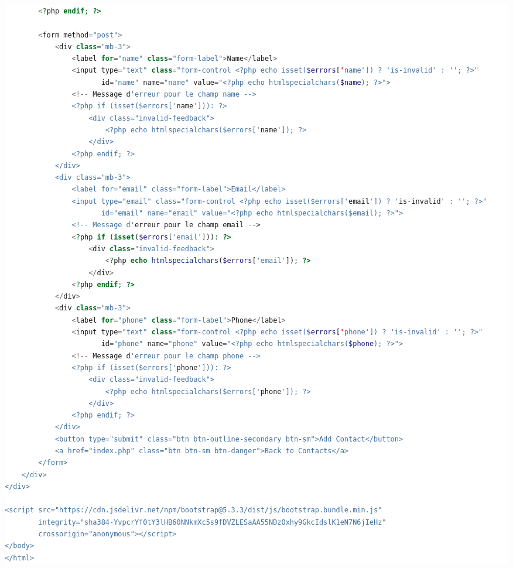 ```php
        <?php endif; ?>

        <form method="post">
            <div class="mb-3">
                <label for="name" class="form-label">Name</label>
                <input type="text" class="form-control <?php echo isset($errors['name']) ? 'is-invalid' : ''; ?>"
                       id="name" name="name" value="<?php echo htmlspecialchars($name); ?>">
                <!-- Message d'erreur pour le champ name -->
                <?php if (isset($errors['name'])): ?>
                    <div class="invalid-feedback">
                        <?php echo htmlspecialchars($errors['name']); ?>
                    </div>
                <?php endif; ?>
            </div>
            <div class="mb-3">
                <label for="email" class="form-label">Email</label>
                <input type="email" class="form-control <?php echo isset($errors['email']) ? 'is-invalid' : ''; ?>"
                       id="email" name="email" value="<?php echo htmlspecialchars($email); ?>">
                <!-- Message d'erreur pour le champ email -->
                <?php if (isset($errors['email'])): ?>
                    <div class="invalid-feedback">
                        <?php echo htmlspecialchars($errors['email']); ?>
                    </div>
                <?php endif; ?>
            </div>
            <div class="mb-3">
                <label for="phone" class="form-label">Phone</label>
                <input type="text" class="form-control <?php echo isset($errors['phone']) ? 'is-invalid' : ''; ?>"
                       id="phone" name="phone" value="<?php echo htmlspecialchars($phone); ?>">
                <!-- Message d'erreur pour le champ phone -->
                <?php if (isset($errors['phone'])): ?>
                    <div class="invalid-feedback">
                        <?php echo htmlspecialchars($errors['phone']); ?>
                    </div>
                <?php endif; ?>
            </div>
            <button type="submit" class="btn btn-outline-secondary btn-sm">Add Contact</button>
            <a href="index.php" class="btn btn-sm btn-danger">Back to Contacts</a>
        </form>
    </div>
</div>

<script src="https://cdn.jsdelivr.net/npm/bootstrap@5.3.3/dist/js/bootstrap.bundle.min.js"
        integrity="sha384-YvpcrYf0tY3lHB60NNkmXc5s9fDVZLESaAA55NDzOxhy9GkcIdslK1eN7N6jIeHz"
        crossorigin="anonymous"></script>
</body>
</html>
```
